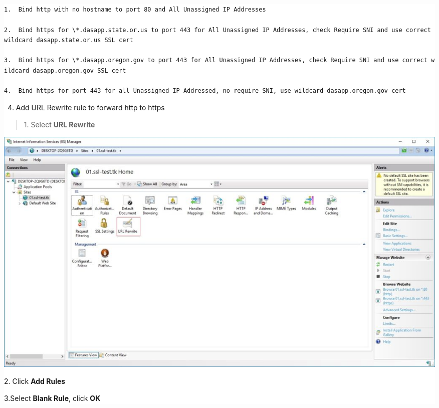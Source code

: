     1.  Bind http with no hostname to port 80 and All Unassigned IP Addresses
    
    2.  Bind https for \*.dasapp.state.or.us to port 443 for All Unassigned IP Addresses, check Require SNI and use correct wildcard dasapp.state.or.us SSL cert
    
    3.  Bind https for \*.dasapp.oregon.gov to port 443 for All Unassigned IP Addresses, check Require SNI and use correct wildcard dasapp.oregon.gov SSL cert
    
    4.  Bind https for port 443 for all Unassigned IP Addressed, no require SNI, use wildcard dasapp.oregon.gov cert

4.  Add URL Rewrite rule to forward http to https

> 1\. Select **URL Rewrite**

![url-rewrite-iis](./static/media/image15.jpeg)

2\. Click **Add Rules**

3.Select **Blank Rule**, click **OK**
